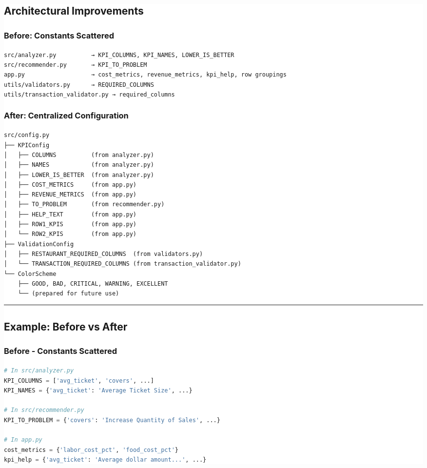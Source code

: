 
## Architectural Improvements

### Before: Constants Scattered

```
src/analyzer.py          → KPI_COLUMNS, KPI_NAMES, LOWER_IS_BETTER
src/recommender.py       → KPI_TO_PROBLEM
app.py                   → cost_metrics, revenue_metrics, kpi_help, row groupings
utils/validators.py      → REQUIRED_COLUMNS
utils/transaction_validator.py → required_columns
```

### After: Centralized Configuration

```
src/config.py
├── KPIConfig
│   ├── COLUMNS          (from analyzer.py)
│   ├── NAMES            (from analyzer.py)
│   ├── LOWER_IS_BETTER  (from analyzer.py)
│   ├── COST_METRICS     (from app.py)
│   ├── REVENUE_METRICS  (from app.py)
│   ├── TO_PROBLEM       (from recommender.py)
│   ├── HELP_TEXT        (from app.py)
│   ├── ROW1_KPIS        (from app.py)
│   └── ROW2_KPIS        (from app.py)
├── ValidationConfig
│   ├── RESTAURANT_REQUIRED_COLUMNS  (from validators.py)
│   └── TRANSACTION_REQUIRED_COLUMNS (from transaction_validator.py)
└── ColorScheme
    ├── GOOD, BAD, CRITICAL, WARNING, EXCELLENT
    └── (prepared for future use)
```

---

## Example: Before vs After

### Before - Constants Scattered

```python
# In src/analyzer.py
KPI_COLUMNS = ['avg_ticket', 'covers', ...]
KPI_NAMES = {'avg_ticket': 'Average Ticket Size', ...}

# In src/recommender.py
KPI_TO_PROBLEM = {'covers': 'Increase Quantity of Sales', ...}

# In app.py
cost_metrics = {'labor_cost_pct', 'food_cost_pct'}
kpi_help = {'avg_ticket': 'Average dollar amount...', ...}
```
